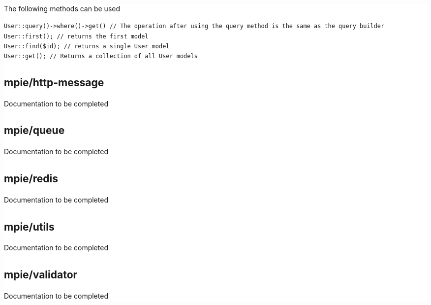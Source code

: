 The following methods can be used

```
User::query()->where()->get() // The operation after using the query method is the same as the query builder
User::first(); // returns the first model
User::find($id); // returns a single User model
User::get(); // Returns a collection of all User models
```

## mpie/http-message

Documentation to be completed

## mpie/queue

Documentation to be completed

## mpie/redis

Documentation to be completed

## mpie/utils

Documentation to be completed

## mpie/validator

Documentation to be completed
